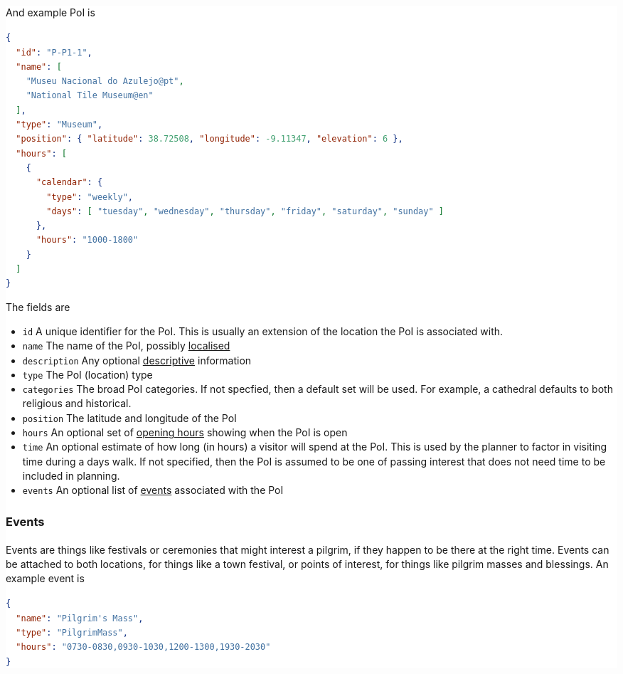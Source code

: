 And example PoI is

```json
{
  "id": "P-P1-1",
  "name": [
    "Museu Nacional do Azulejo@pt",
    "National Tile Museum@en"
  ],
  "type": "Museum",
  "position": { "latitude": 38.72508, "longitude": -9.11347, "elevation": 6 },
  "hours": [
    {
      "calendar": {
        "type": "weekly",
        "days": [ "tuesday", "wednesday", "thursday", "friday", "saturday", "sunday" ]
      },
      "hours": "1000-1800"
    }
  ]
}
```
The fields are

* `id` A unique identifier for the PoI.
  This is usually an extension of the location the PoI is associated with.
* `name` The name of the PoI, possibly [localised](#localisation)
* `description` Any optional [descriptive](#description) information
* `type` The PoI (location) type
* `categories` The broad PoI categories.
  If not specfied, then a default set will be used.
  For example, a cathedral defaults to both religious and historical.
* `position` The latitude and longitude of the PoI
* `hours` An optional set of [opening hours](#calendar-and-times) showing when the PoI is open
* `time` An optional estimate of how long (in hours) a visitor will spend at the PoI.
  This is used by the planner to factor in visiting time during a days walk.
  If not specified, then the PoI is assumed to be one of passing interest that does not 
  need time to be included in planning.
* `events` An optional list of [events](#events) associated with the PoI

### Events

Events are things like festivals or ceremonies that might interest a pilgrim, if they happen
to be there at the right time.
Events can be attached to both locations, for things like a town festival, or 
points of interest, for things like pilgrim masses and blessings.
An example event is 

```json
{
  "name": "Pilgrim's Mass",
  "type": "PilgrimMass",
  "hours": "0730-0830,0930-1030,1200-1300,1930-2030"
}
```

